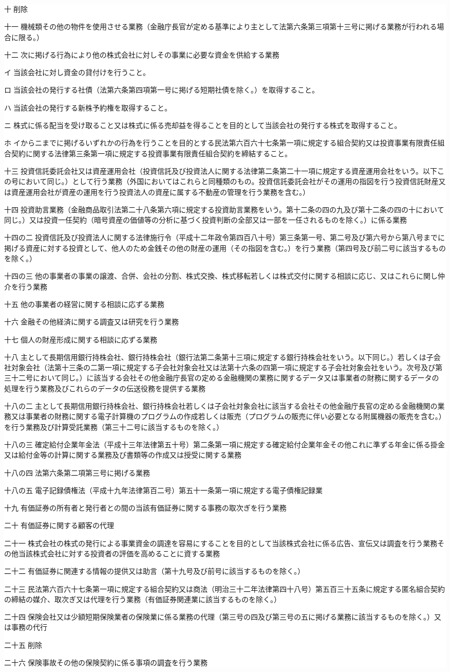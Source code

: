 十 削除

十一 機械類その他の物件を使用させる業務（金融庁長官が定める基準により主として法第六条第三項第十三号に掲げる業務が行われる場合に限る。）

十二 次に掲げる行為により他の株式会社に対しその事業に必要な資金を供給する業務

イ 当該会社に対し資金の貸付けを行うこと。

ロ 当該会社の発行する社債（法第六条第四項第一号に掲げる短期社債を除く。）を取得すること。

ハ 当該会社の発行する新株予約権を取得すること。

ニ 株式に係る配当を受け取ること又は株式に係る売却益を得ることを目的として当該会社の発行する株式を取得すること。

ホ イからニまでに掲げるいずれかの行為を行うことを目的とする民法第六百六十七条第一項に規定する組合契約又は投資事業有限責任組合契約に関する法律第三条第一項に規定する投資事業有限責任組合契約を締結すること。

十三 投資信託委託会社又は資産運用会社（投資信託及び投資法人に関する法律第二条第二十一項に規定する資産運用会社をいう。以下この号において同じ。）として行う業務（外国においてはこれらと同種類のもの。投資信託委託会社がその運用の指図を行う投資信託財産又は資産運用会社が資産の運用を行う投資法人の資産に属する不動産の管理を行う業務を含む。）

十四 投資助言業務（金融商品取引法第二十八条第六項に規定する投資助言業務をいう。第十二条の四の九及び第十二条の四の十において同じ。）又は投資一任契約（暗号資産の価値等の分析に基づく投資判断の全部又は一部を一任されるものを除く。）に係る業務

十四の二 投資信託及び投資法人に関する法律施行令（平成十二年政令第四百八十号）第三条第一号、第二号及び第六号から第八号までに掲げる資産に対する投資として、他人のため金銭その他の財産の運用（その指図を含む。）を行う業務（第四号及び前二号に該当するものを除く。）

十四の三 他の事業者の事業の譲渡、合併、会社の分割、株式交換、株式移転若しくは株式交付に関する相談に応じ、又はこれらに関し仲介を行う業務

十五 他の事業者の経営に関する相談に応ずる業務

十六 金融その他経済に関する調査又は研究を行う業務

十七 個人の財産形成に関する相談に応ずる業務

十八 主として長期信用銀行持株会社、銀行持株会社（銀行法第二条第十三項に規定する銀行持株会社をいう。以下同じ。）若しくは子会社対象会社（法第十三条の二第一項に規定する子会社対象会社又は法第十六条の四第一項に規定する子会社対象会社をいう。次号及び第三十二号において同じ。）に該当する会社その他金融庁長官の定める金融機関の業務に関するデータ又は事業者の財務に関するデータの処理を行う業務及びこれらのデータの伝送役務を提供する業務

十八の二 主として長期信用銀行持株会社、銀行持株会社若しくは子会社対象会社に該当する会社その他金融庁長官の定める金融機関の業務又は事業者の財務に関する電子計算機のプログラムの作成若しくは販売（プログラムの販売に伴い必要となる附属機器の販売を含む。）を行う業務及び計算受託業務（第三十二号に該当するものを除く。）

十八の三 確定給付企業年金法（平成十三年法律第五十号）第二条第一項に規定する確定給付企業年金その他これに準ずる年金に係る掛金又は給付金等の計算に関する業務及び書類等の作成又は授受に関する業務

十八の四 法第六条第二項第三号に掲げる業務

十八の五 電子記録債権法（平成十九年法律第百二号）第五十一条第一項に規定する電子債権記録業

十九 有価証券の所有者と発行者との間の当該有価証券に関する事務の取次ぎを行う業務

二十 有価証券に関する顧客の代理

二十一 株式会社の株式の発行による事業資金の調達を容易にすることを目的として当該株式会社に係る広告、宣伝又は調査を行う業務その他当該株式会社に対する投資者の評価を高めることに資する業務

二十二 有価証券に関連する情報の提供又は助言（第十九号及び前号に該当するものを除く。）

二十三 民法第六百六十七条第一項に規定する組合契約又は商法（明治三十二年法律第四十八号）第五百三十五条に規定する匿名組合契約の締結の媒介、取次ぎ又は代理を行う業務（有価証券関連業に該当するものを除く。）

二十四 保険会社又は少額短期保険業者の保険業に係る業務の代理（第三号の四及び第三号の五に掲げる業務に該当するものを除く。）又は事務の代行

二十五 削除

二十六 保険事故その他の保険契約に係る事項の調査を行う業務

